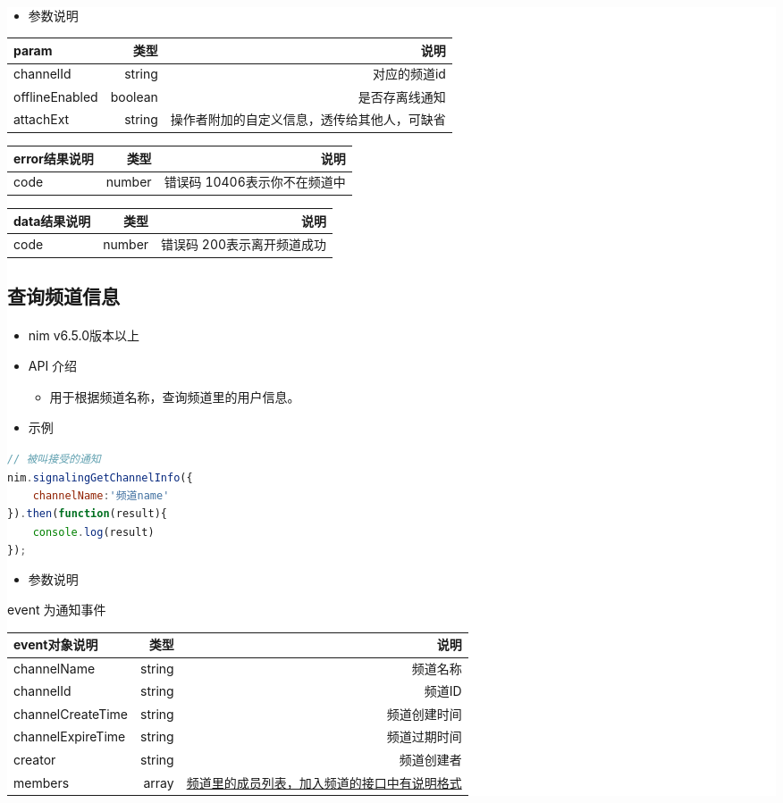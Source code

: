 ``` javascript
```

- 参数说明

| param        |   类型 |                                       说明 |
| :-------------- | -----: | ----------------------------------------: |
| channelId       | string | 对应的频道id |
| offlineEnabled  | boolean | 是否存离线通知 |
| attachExt      | string | 操作者附加的自定义信息，透传给其他人，可缺省 |

| error结果说明    |   类型 |                                       说明 |
| :-------------- | -----: | ----------------------------------------: |
| code            | number | 错误码 10406表示你不在频道中 |

| data结果说明    |   类型 |                                       说明 |
| :-------------- | -----: | ----------------------------------------: |
| code            | number | 错误码 200表示离开频道成功 |




## <span id="查询频道信息">查询频道信息</span>
* nim v6.5.0版本以上
* API 介绍
  - 用于根据频道名称，查询频道里的用户信息。

* 示例

``` javascript
// 被叫接受的通知
nim.signalingGetChannelInfo({
    channelName:'频道name'
}).then(function(result){
    console.log(result)
});

```

* 参数说明

event 为通知事件

| event对象说明 |   类型 |                       说明 |
| :-------| -----: | -------------------------: |
| channelName | string | 频道名称|
| channelId | string | 频道ID|
| channelCreateTime | string | 频道创建时间|
| channelExpireTime | string | 频道过期时间|
| creator | string | 频道创建者 |s
| members | array | [频道里的成员列表，加入频道的接口中有说明格式](/docs/product/信令/SDK开发集成/Web开发集成/集成方式?#加入频道) |


